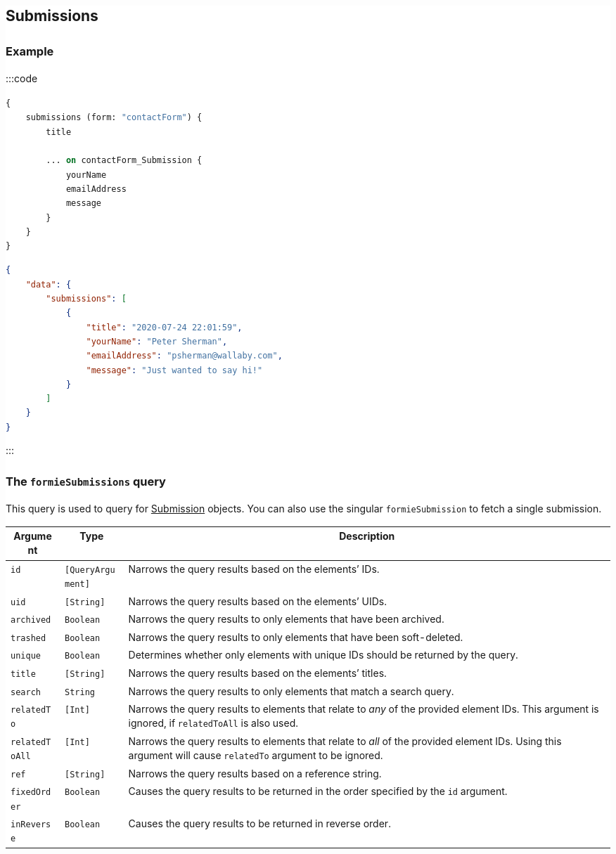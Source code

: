 
## Submissions

### Example

:::code
```graphql GraphQL
{
    submissions (form: "contactForm") {
        title

        ... on contactForm_Submission {
            yourName
            emailAddress
            message
        }
    }
}
```

```json JSON Response
{
    "data": {
        "submissions": [
            {
                "title": "2020-07-24 22:01:59",
                "yourName": "Peter Sherman",
                "emailAddress": "psherman@wallaby.com",
                "message": "Just wanted to say hi!"
            }
        ]
    }
}
```
:::

### The `formieSubmissions` query
This query is used to query for [Submission](docs:developers/submission) objects. You can also use the singular `formieSubmission` to fetch a single submission.

| Argument | Type | Description
| - | - | -
| `id`| `[QueryArgument]` | Narrows the query results based on the elements’ IDs.
| `uid`| `[String]` | Narrows the query results based on the elements’ UIDs.
| `archived`| `Boolean` | Narrows the query results to only elements that have been archived.
| `trashed`| `Boolean` | Narrows the query results to only elements that have been soft-deleted.
| `unique`| `Boolean` | Determines whether only elements with unique IDs should be returned by the query.
| `title`| `[String]` | Narrows the query results based on the elements’ titles.
| `search`| `String` | Narrows the query results to only elements that match a search query.
| `relatedTo`| `[Int]` | Narrows the query results to elements that relate to *any* of the provided element IDs. This argument is ignored, if `relatedToAll` is also used.
| `relatedToAll`| `[Int]` | Narrows the query results to elements that relate to *all* of the provided element IDs. Using this argument will cause `relatedTo` argument to be ignored.
| `ref`| `[String]` | Narrows the query results based on a reference string.
| `fixedOrder`| `Boolean` | Causes the query results to be returned in the order specified by the `id` argument.
| `inReverse`| `Boolean` | Causes the query results to be returned in reverse order.